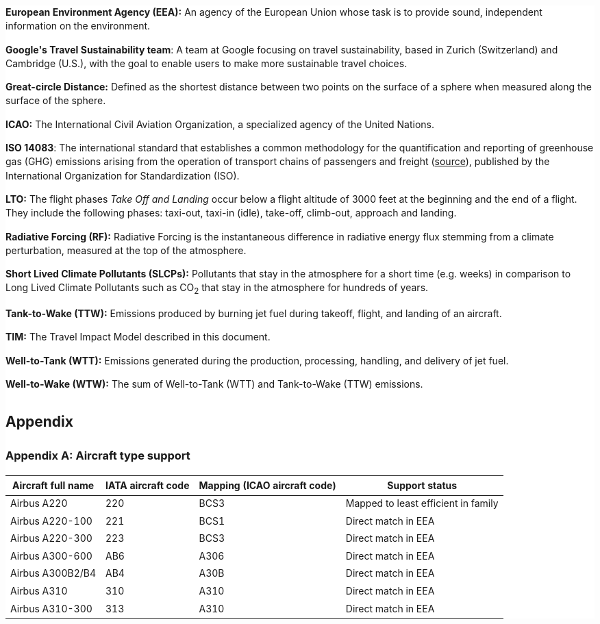 **European Environment Agency (EEA):** An agency of the European Union whose
task is to provide sound, independent information on the environment.

**Google's Travel Sustainability team**: A team at Google focusing on travel
sustainability, based in Zurich (Switzerland) and Cambridge (U.S.), with the
goal to enable users to make more sustainable travel choices.

**Great-circle Distance:** Defined as the shortest distance between two points
on the surface of a sphere when measured along the surface of the sphere.

**ICAO:** The International Civil Aviation Organization, a specialized agency of
the United Nations.

**ISO 14083**: The international standard that establishes a common methodology
for the quantification and reporting of greenhouse gas (GHG) emissions arising
from the operation of transport chains of passengers and freight
([source](https://www.iso.org/standard/78864.html)), published by the
International Organization for Standardization (ISO).

**LTO:** The flight phases *Take Off and Landing* occur below a flight altitude
of 3000 feet at the beginning and the end of a flight. They include the
following phases: taxi-out, taxi-in (idle), take-off, climb-out, approach and
landing.

**Radiative Forcing (RF):** Radiative Forcing is the instantaneous difference in
radiative energy flux stemming from a climate perturbation, measured at the top
of the atmosphere.

**Short Lived Climate Pollutants (SLCPs):** Pollutants that stay in the
atmosphere for a short time (e.g. weeks) in comparison to Long Lived Climate
Pollutants such as CO<sub>2</sub> that stay in the atmosphere for hundreds of
years.

**Tank-to-Wake
(TTW):** Emissions produced by burning jet fuel during takeoff, flight, and
landing of an aircraft.

**TIM:** The Travel Impact Model described in this document.

**Well-to-Tank
(WTT):** Emissions generated during the production, processing, handling, and
delivery of jet fuel.

**Well-to-Wake
(WTW):** The sum of Well-to-Tank (WTT) and Tank-to-Wake (TTW) emissions.

## Appendix

### Appendix A: Aircraft type support

Aircraft full name                           | IATA aircraft code | Mapping (ICAO aircraft code) | Support status
-------------------------------------------- | ------------------ | ---------------------------- | --------------
Airbus A220                                  | 220                | BCS3                         | Mapped to least efficient in family
Airbus A220-100                              | 221                | BCS1                         | Direct match in EEA
Airbus A220-300                              | 223                | BCS3                         | Direct match in EEA
Airbus A300-600                              | AB6                | A306                         | Direct match in EEA
Airbus A300B2/B4                             | AB4                | A30B                         | Direct match in EEA
Airbus A310                                  | 310                | A310                         | Direct match in EEA
Airbus A310-300                              | 313                | A310                         | Direct match in EEA